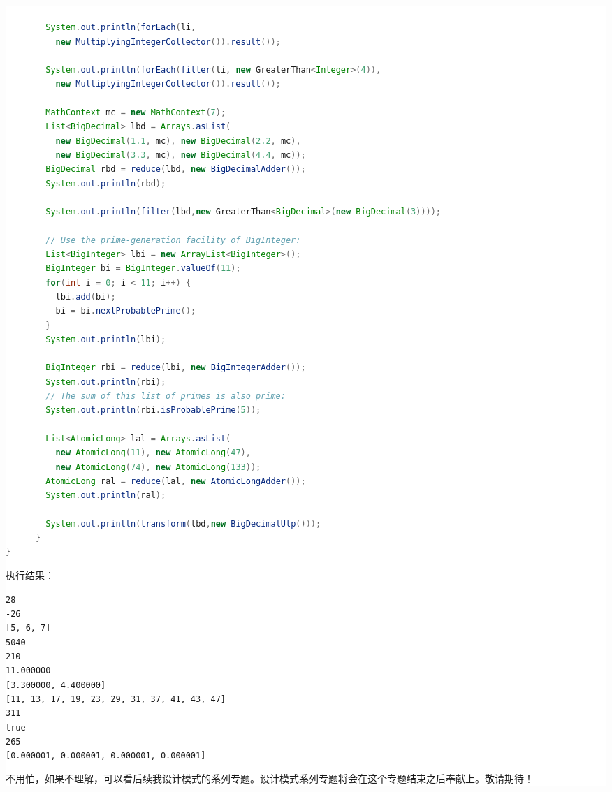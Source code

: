 ```java

	    System.out.println(forEach(li,
	      new MultiplyingIntegerCollector()).result());

	    System.out.println(forEach(filter(li, new GreaterThan<Integer>(4)),
	      new MultiplyingIntegerCollector()).result());

	    MathContext mc = new MathContext(7);
	    List<BigDecimal> lbd = Arrays.asList(
	      new BigDecimal(1.1, mc), new BigDecimal(2.2, mc),
	      new BigDecimal(3.3, mc), new BigDecimal(4.4, mc));
	    BigDecimal rbd = reduce(lbd, new BigDecimalAdder());
	    System.out.println(rbd);

	    System.out.println(filter(lbd,new GreaterThan<BigDecimal>(new BigDecimal(3))));

	    // Use the prime-generation facility of BigInteger:
	    List<BigInteger> lbi = new ArrayList<BigInteger>();
	    BigInteger bi = BigInteger.valueOf(11);
	    for(int i = 0; i < 11; i++) {
	      lbi.add(bi);
	      bi = bi.nextProbablePrime();
	    }
	    System.out.println(lbi);

	    BigInteger rbi = reduce(lbi, new BigIntegerAdder());
	    System.out.println(rbi);
	    // The sum of this list of primes is also prime:
	    System.out.println(rbi.isProbablePrime(5));

	    List<AtomicLong> lal = Arrays.asList(
	      new AtomicLong(11), new AtomicLong(47),
	      new AtomicLong(74), new AtomicLong(133));
	    AtomicLong ral = reduce(lal, new AtomicLongAdder());
	    System.out.println(ral);

	    System.out.println(transform(lbd,new BigDecimalUlp()));
	  }
}

```
执行结果：
```
28
-26
[5, 6, 7]
5040
210
11.000000
[3.300000, 4.400000]
[11, 13, 17, 19, 23, 29, 31, 37, 41, 43, 47]
311
true
265
[0.000001, 0.000001, 0.000001, 0.000001]

```
不用怕，如果不理解，可以看后续我设计模式的系列专题。设计模式系列专题将会在这个专题结束之后奉献上。敬请期待！
